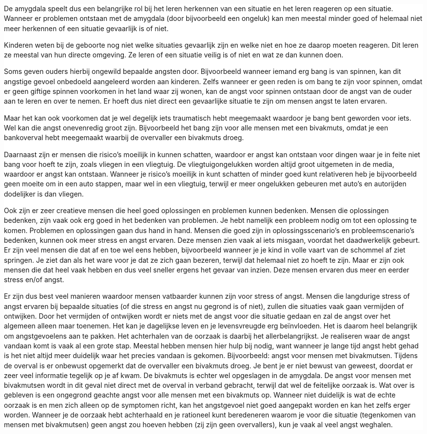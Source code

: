 De amygdala speelt dus een belangrijke rol bij het leren herkennen van een situatie en het leren reageren op een situatie. Wanneer er problemen ontstaan met de amygdala (door bijvoorbeeld een ongeluk) kan men meestal minder goed of helemaal niet meer herkennen of een situatie gevaarlijk is of niet.

Kinderen weten bij de geboorte nog niet welke situaties gevaarlijk zijn en welke niet en hoe ze daarop moeten reageren. Dit leren ze meestal van hun directe omgeving. Ze leren of een situatie veilig is of niet en wat ze dan kunnen doen.

Soms geven ouders hierbij ongewild bepaalde angsten door. Bijvoorbeeld wanneer iemand erg bang is van spinnen, kan dit angstige gevoel onbedoeld aangeleerd worden aan kinderen. Zelfs wanneer er geen reden is om bang te zijn voor spinnen, omdat er geen giftige spinnen voorkomen in het land waar zij wonen, kan de angst voor spinnen ontstaan door de angst van de ouder aan te leren en over te nemen. Er hoeft dus niet direct een gevaarlijke situatie te zijn om mensen angst te laten ervaren.

Maar het kan ook voorkomen dat je wel degelijk iets traumatisch hebt meegemaakt waardoor je bang bent geworden voor iets. Wel kan die angst onevenredig groot zijn. Bijvoorbeeld het bang zijn voor alle mensen met een bivakmuts, omdat je een bankoverval hebt meegemaakt waarbij de overvaller een bivakmuts droeg.

Daarnaast zijn er mensen die risico’s moeilijk in kunnen schatten, waardoor er angst kan ontstaan voor dingen waar je in feite niet bang voor hoeft te zijn, zoals vliegen in een vliegtuig. De vliegtuigongelukken worden altijd groot uitgemeten in de media, waardoor er angst kan ontstaan. Wanneer je risico’s moeilijk in kunt schatten of minder goed kunt relativeren heb je bijvoorbeeld geen moeite om in een auto stappen, maar wel in een vliegtuig, terwijl er meer ongelukken gebeuren met auto’s en autorijden dodelijker is dan vliegen.

Ook zijn er zeer creatieve mensen die heel goed oplossingen en problemen kunnen bedenken. Mensen die oplossingen bedenken, zijn vaak ook erg goed in het bedenken van problemen. Je hebt namelijk een probleem nodig om tot een oplossing te komen. Problemen en oplossingen gaan dus hand in hand. Mensen die goed zijn in oplossingsscenario’s en probleemscenario’s bedenken, kunnen ook meer stress en angst ervaren. Deze mensen zien vaak al iets misgaan, voordat het daadwerkelijk gebeurt. Er zijn veel mensen die dat af en toe wel eens hebben, bijvoorbeeld wanneer je je kind in volle vaart van de schommel af ziet springen. Je ziet dan als het ware voor je dat ze zich gaan bezeren, terwijl dat helemaal niet zo hoeft te zijn. Maar er zijn ook mensen die dat heel vaak hebben en dus veel sneller ergens het gevaar van inzien. Deze mensen ervaren dus meer en eerder stress en/of angst.

Er zijn dus best veel manieren waardoor mensen vatbaarder kunnen zijn voor stress of angst. Mensen die langdurige stress of angst ervaren bij bepaalde situaties (of die stress en angst nu gegrond is of niet), zullen die situaties vaak gaan vermijden of ontwijken. Door het vermijden of ontwijken wordt er niets met de angst voor die situatie gedaan en zal de angst over het algemeen alleen maar toenemen. Het kan je dagelijkse leven en je levensvreugde erg beïnvloeden. Het is daarom heel belangrijk om angstgevoelens aan te pakken. Het achterhalen van de oorzaak is daarbij het allerbelangrijkst. Je realiseren waar de angst vandaan komt is vaak al een grote stap. Meestal hebben mensen hier hulp bij nodig, want wanneer je lange tijd angst hebt gehad is het niet altijd meer duidelijk waar het precies vandaan is gekomen. Bijvoorbeeld: angst voor mensen met bivakmutsen. Tijdens de overval is er onbewust opgemerkt dat de overvaller een bivakmuts droeg. Je bent je er niet bewust van geweest, doordat er zeer veel informatie tegelijk op je af kwam. De bivakmuts is echter wel opgeslagen in de amygdala. De angst voor mensen met bivakmutsen wordt in dit geval niet direct met de overval in verband gebracht, terwijl dat wel de feitelijke oorzaak is. Wat over is gebleven is een ongegrond geachte angst voor alle mensen met een bivakmuts op. Wanneer niet duidelijk is wat de echte oorzaak is en men zich alleen op de symptomen richt, kan het angstgevoel niet goed aangepakt worden en kan het zelfs erger worden. Wanneer je de oorzaak hebt achterhaald en je rationeel kunt beredeneren waarom je voor die situatie (tegenkomen van mensen met bivakmutsen) geen angst zou hoeven hebben (zij zijn geen overvallers), kun je vaak al veel angst weghalen.
